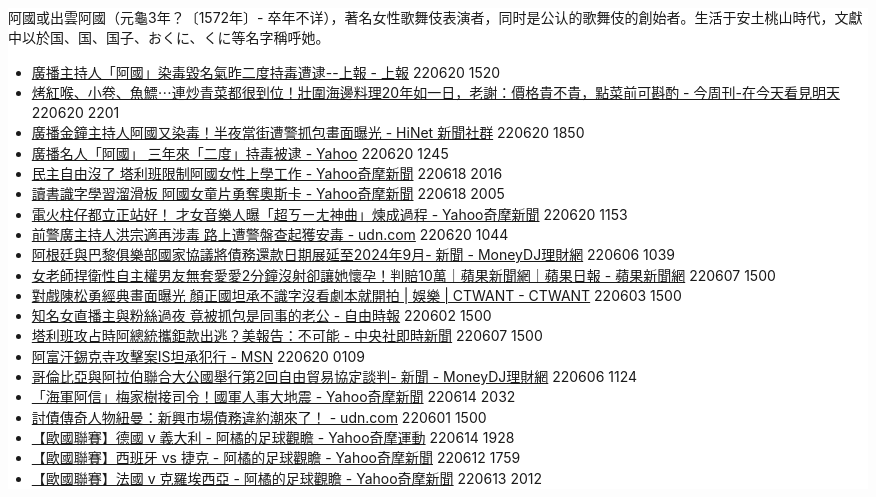 阿國或出雲阿國（元龜3年？〔1572年〕- 卒年不详），著名女性歌舞伎表演者，同时是公认的歌舞伎的創始者。生活于安土桃山時代，文獻中以於国、国、国子、おくに、くに等名字稱呼她。
- [廣播主持人「阿國」染毒毀名氣昨二度持毒遭逮--上報 - 上報](https://www.upmedia.mg/news_info.php?Type=24&SerialNo=147352 "廣播主持人「阿國」染毒毀名氣昨二度持毒遭逮--上報 - 上報") 220620 1520
- [烤紅喉、小卷、魚鰾⋯連炒青菜都很到位！壯圍海邊料理20年如一日，老謝：價格貴不貴，點菜前可斟酌 - 今周刊-在今天看見明天](https://www.businesstoday.com.tw/article/category/80730/post/202206200043/ "烤紅喉、小卷、魚鰾⋯連炒青菜都很到位！壯圍海邊料理20年如一日，老謝：價格貴不貴，點菜前可斟酌 - 今周刊-在今天看見明天") 220620 2201
- [廣播金鐘主持人阿國又染毒！半夜當街遭警抓包畫面曝光 - HiNet 新聞社群](https://times.hinet.net/news/23978887 "廣播金鐘主持人阿國又染毒！半夜當街遭警抓包畫面曝光 - HiNet 新聞社群") 220620 1850
- [廣播名人「阿國」 三年來「二度」持毒被逮 - Yahoo](https://tw.tv.yahoo.com/society-news/%E5%BB%A3%E6%92%AD%E5%90%8D%E4%BA%BA-%E9%98%BF%E5%9C%8B-%E4%B8%89%E5%B9%B4%E4%BE%86-%E4%BA%8C%E5%BA%A6-%E6%8C%81%E6%AF%92%E8%A2%AB%E9%80%AE-034002043.html "廣播名人「阿國」 三年來「二度」持毒被逮 - Yahoo") 220620 1245
- [民主自由沒了 塔利班限制阿國女性上學工作 - Yahoo奇摩新聞](https://tw.news.yahoo.com/%E6%B0%91%E4%B8%BB%E8%87%AA%E7%94%B1%E6%B2%92%E4%BA%86-%E5%A1%94%E5%88%A9%E7%8F%AD%E9%99%90%E5%88%B6%E9%98%BF%E5%9C%8B%E5%A5%B3%E6%80%A7%E4%B8%8A%E5%AD%B8%E5%B7%A5%E4%BD%9C-121636721.html "民主自由沒了 塔利班限制阿國女性上學工作 - Yahoo奇摩新聞") 220618 2016
- [讀書識字學習溜滑板 阿國女童片勇奪奧斯卡 - Yahoo奇摩新聞](https://tw.news.yahoo.com/%E8%AE%80%E6%9B%B8%E8%AD%98%E5%AD%97%E5%AD%B8%E7%BF%92%E6%BA%9C%E6%BB%91%E6%9D%BF-%E9%98%BF%E5%9C%8B%E5%A5%B3%E7%AB%A5%E7%89%87%E5%8B%87%E5%A5%AA%E5%A5%A7%E6%96%AF%E5%8D%A1-120542164.html "讀書識字學習溜滑板 阿國女童片勇奪奧斯卡 - Yahoo奇摩新聞") 220618 2005
- [電火柱仔都立正站好！ 才女音樂人曝「超ㄎㄧㄤ神曲」煉成過程 - Yahoo奇摩新聞](https://tw.news.yahoo.com/%E9%9B%BB%E7%81%AB%E6%9F%B1%E4%BB%94%E9%83%BD%E7%AB%8B%E6%AD%A3%E7%AB%99%E5%A5%BD-%E6%89%8D%E5%A5%B3%E9%9F%B3%E6%A8%82%E4%BA%BA%E6%9B%9D-%E8%B6%85-%E7%A5%9E%E6%9B%B2-%E7%85%89%E6%88%90%E9%81%8E%E7%A8%8B-033015510.html "電火柱仔都立正站好！ 才女音樂人曝「超ㄎㄧㄤ神曲」煉成過程 - Yahoo奇摩新聞") 220620 1153
- [前警廣主持人洪宗適再涉毒 路上遭警盤查起獲安毒 - udn.com](https://udn.com/news/story/7320/6401015?from=udn-catebreaknews_ch2 "前警廣主持人洪宗適再涉毒 路上遭警盤查起獲安毒 - udn.com") 220620 1044
- [阿根廷與巴黎俱樂部國家協議將債務還款日期展延至2024年9月- 新聞 - MoneyDJ理財網](https://www.moneydj.com/kmdj/news/newsviewer.aspx?a=c4f7e59e-a467-4736-80ee-10d361e011e6 "阿根廷與巴黎俱樂部國家協議將債務還款日期展延至2024年9月- 新聞 - MoneyDJ理財網") 220606 1039
- [女老師捍衛性自主權男友無套愛愛2分鐘沒射卻讓她懷孕！判賠10萬｜蘋果新聞網｜蘋果日報 - 蘋果新聞網](https://tw.appledaily.com/local/20220607/VR36VOI42RGSPNVCNL2HOJA2ZI/ "女老師捍衛性自主權男友無套愛愛2分鐘沒射卻讓她懷孕！判賠10萬｜蘋果新聞網｜蘋果日報 - 蘋果新聞網") 220607 1500
- [對戲陳松勇經典畫面曝光 顏正國坦承不識字沒看劇本就開拍 | 娛樂 | CTWANT - CTWANT](https://www.ctwant.com/article/187196 "對戲陳松勇經典畫面曝光 顏正國坦承不識字沒看劇本就開拍 | 娛樂 | CTWANT - CTWANT") 220603 1500
- [知名女直播主與粉絲過夜 竟被抓包是同事的老公 - 自由時報](https://news.ltn.com.tw/news/society/breakingnews/3948101 "知名女直播主與粉絲過夜 竟被抓包是同事的老公 - 自由時報") 220602 1500
- [塔利班攻占時阿總統攜鉅款出逃？美報告：不可能 - 中央社即時新聞](https://www.cna.com.tw/news/aopl/202206070048.aspx "塔利班攻占時阿總統攜鉅款出逃？美報告：不可能 - 中央社即時新聞") 220607 1500
- [阿富汗錫克寺攻擊案IS坦承犯行 - MSN](https://www.msn.com/zh-tw/news/other/%E9%98%BF%E5%AF%8C%E6%B1%97%E9%8C%AB%E5%85%8B%E5%AF%BA%E6%94%BB%E6%93%8A%E6%A1%88-is%E5%9D%A6%E6%89%BF%E7%8A%AF%E8%A1%8C/ar-AAYDtMq?li=BBqj0iS "阿富汗錫克寺攻擊案IS坦承犯行 - MSN") 220620 0109
- [哥倫比亞與阿拉伯聯合大公國舉行第2回自由貿易協定談判- 新聞 - MoneyDJ理財網](https://www.moneydj.com/kmdj/news/newsviewer.aspx?a=a0345f60-c17a-433b-a459-e5ff4a647a43 "哥倫比亞與阿拉伯聯合大公國舉行第2回自由貿易協定談判- 新聞 - MoneyDJ理財網") 220606 1124
- [「海軍阿信」梅家樹接司令！國軍人事大地震 - Yahoo奇摩新聞](https://tw.news.yahoo.com/%E6%B5%B7%E8%BB%8D%E9%98%BF%E4%BF%A1-%E6%A2%85%E5%AE%B6%E6%A8%B9%E6%8E%A5%E5%8F%B8%E4%BB%A4-%E5%9C%8B%E8%BB%8D%E4%BA%BA%E4%BA%8B%E5%A4%A7%E5%9C%B0%E9%9C%87-103718023.html "「海軍阿信」梅家樹接司令！國軍人事大地震 - Yahoo奇摩新聞") 220614 2032
- [討債傳奇人物紐曼：新興市場債務違約潮來了！ - udn.com](https://udn.com/news/story/6811/6357882 "討債傳奇人物紐曼：新興市場債務違約潮來了！ - udn.com") 220601 1500
- [【歐國聯賽】德國 v 義大利 - 阿橘的足球觀瞻 - Yahoo奇摩運動](https://tw.sports.yahoo.com/news/%E6%AD%90%E5%9C%8B%E8%81%AF%E8%B3%BD-%E5%BE%B7%E5%9C%8B-v-%E7%BE%A9%E5%A4%A7%E5%88%A9-%E9%98%BF%E6%A9%98%E7%9A%84%E8%B6%B3%E7%90%83%E8%A7%80%E7%9E%BB-112826927.html "【歐國聯賽】德國 v 義大利 - 阿橘的足球觀瞻 - Yahoo奇摩運動") 220614 1928
- [【歐國聯賽】西班牙 vs 捷克 - 阿橘的足球觀瞻 - Yahoo奇摩新聞](https://tw.news.yahoo.com/%E6%AD%90%E5%9C%8B%E8%81%AF%E8%B3%BD-%E8%A5%BF%E7%8F%AD%E7%89%99-vs-%E6%8D%B7%E5%85%8B-%E9%98%BF%E6%A9%98%E7%9A%84%E8%B6%B3%E7%90%83%E8%A7%80%E7%9E%BB-095918459.html "【歐國聯賽】西班牙 vs 捷克 - 阿橘的足球觀瞻 - Yahoo奇摩新聞") 220612 1759
- [【歐國聯賽】法國 v 克羅埃西亞 - 阿橘的足球觀瞻 - Yahoo奇摩新聞](https://tw.news.yahoo.com/%E6%AD%90%E5%9C%8B%E8%81%AF%E8%B3%BD-%E6%B3%95%E5%9C%8B-v-%E5%85%8B%E7%BE%85%E5%9F%83%E8%A5%BF%E4%BA%9E-%E9%98%BF%E6%A9%98%E7%9A%84%E8%B6%B3%E7%90%83%E8%A7%80%E7%9E%BB-121257715.html "【歐國聯賽】法國 v 克羅埃西亞 - 阿橘的足球觀瞻 - Yahoo奇摩新聞") 220613 2012
